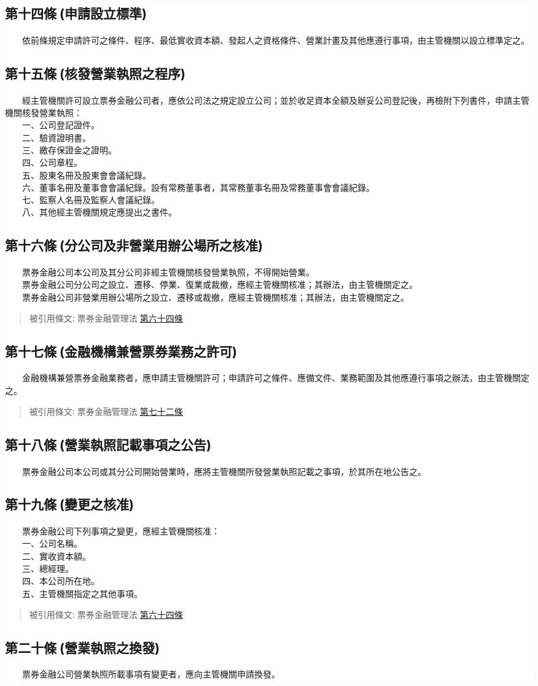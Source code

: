 

第十四條 (申請設立標準)
-----------------------
　　依前條規定申請許可之條件、程序、最低實收資本額、發起人之資格條件、營業計畫及其他應遵行事項，由主管機關以設立標準定之。  


第十五條 (核發營業執照之程序)
-----------------------------
　　經主管機關許可設立票券金融公司者，應依公司法之規定設立公司；並於收足資本全額及辦妥公司登記後，再檢附下列書件，申請主管機關核發營業執照：  
　　一、公司登記證件。  
　　二、驗資證明書。  
　　三、繳存保證金之證明。  
　　四、公司章程。  
　　五、股東名冊及股東會會議紀錄。  
　　六、董事名冊及董事會會議紀錄。設有常務董事者，其常務董事名冊及常務董事會會議紀錄。  
　　七、監察人名冊及監察人會議紀錄。  
　　八、其他經主管機關規定應提出之書件。  


第十六條 (分公司及非營業用辦公場所之核准)
-----------------------------------------
　　票券金融公司本公司及其分公司非經主管機關核發營業執照，不得開始營業。  
　　票券金融公司分公司之設立、遷移、停業、復業或裁撤，應經主管機關核准；其辦法，由主管機關定之。  
　　票券金融公司非營業用辦公場所之設立、遷移或裁撤，應經主管機關核准；其辦法，由主管機關定之。  
> 被引用條文: 票券金融管理法 [第六十四條](../../財政金融/金融/票券金融管理法.md#第六十四條-罰則)



第十七條 (金融機構兼營票券業務之許可)
-------------------------------------
　　金融機構兼營票券金融業務者，應申請主管機關許可；申請許可之條件、應備文件、業務範圍及其他應遵行事項之辦法，由主管機關定之。  
> 被引用條文: 票券金融管理法 [第七十二條](../../財政金融/金融/票券金融管理法.md#第七十二條-本法施行前之準用)



第十八條 (營業執照記載事項之公告)
---------------------------------
　　票券金融公司本公司或其分公司開始營業時，應將主管機關所發營業執照記載之事項，於其所在地公告之。  


第十九條 (變更之核准)
---------------------
　　票券金融公司下列事項之變更，應經主管機關核准：  
　　一、公司名稱。  
　　二、實收資本額。  
　　三、總經理。  
　　四、本公司所在地。  
　　五、主管機關指定之其他事項。  
> 被引用條文: 票券金融管理法 [第六十四條](../../財政金融/金融/票券金融管理法.md#第六十四條-罰則)



第二十條 (營業執照之換發)
-------------------------
　　票券金融公司營業執照所載事項有變更者，應向主管機關申請換發。  

